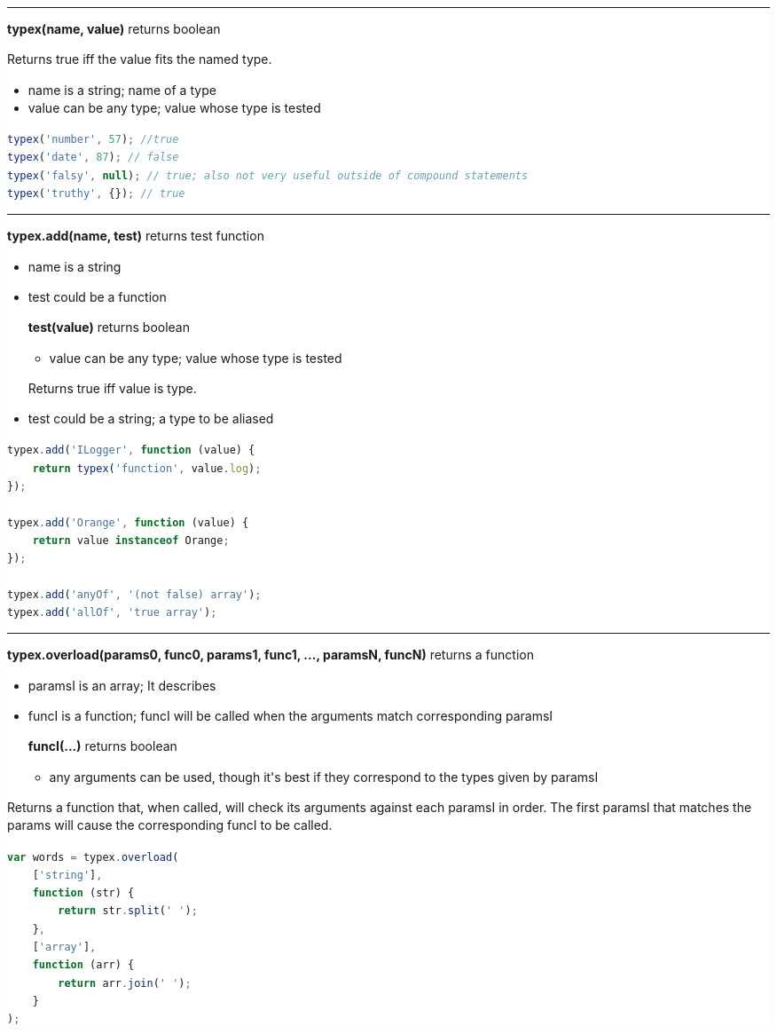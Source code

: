 ----

**typex(name, value)** returns boolean

Returns true iff the value fits the named type.

* name is a string; name of a type
* value can be any type; value whose type is tested

```js
typex('number', 57); //true
typex('date', 87); // false
typex('falsy', null); // true; also not very useful outside of compound statements
typex('truthy', {}); // true
```

----

**typex.add(name, test)** returns test function

* name is a string
* test could be a function

    **test(value)** returns boolean

    * value can be any type; value whose type is tested

    Returns true iff value is type.

* test could be a string; a type to be aliased

```js
typex.add('ILogger', function (value) {
    return typex('function', value.log);
});

typex.add('Orange', function (value) {
    return value instanceof Orange;
});

typex.add('anyOf', '(not false) array');
typex.add('allOf', 'true array');
```

----

**typex.overload(params0, func0, params1, func1, ..., paramsN, funcN)** returns a function

* paramsI is an array; It describes 
* funcI is a function; funcI will be called when the arguments match corresponding paramsI

    **funcI(...)** returns boolean

    * any arguments can be used, though it's best if they correspond to the types given by paramsI

Returns a function that, when called, will check its arguments against each paramsI in order. The first paramsI that matches the params will cause the corresponding funcI to be called.

```js
var words = typex.overload(
    ['string'],
    function (str) {
        return str.split(' ');
    },
    ['array'],
    function (arr) {
        return arr.join(' ');
    }
);
```
